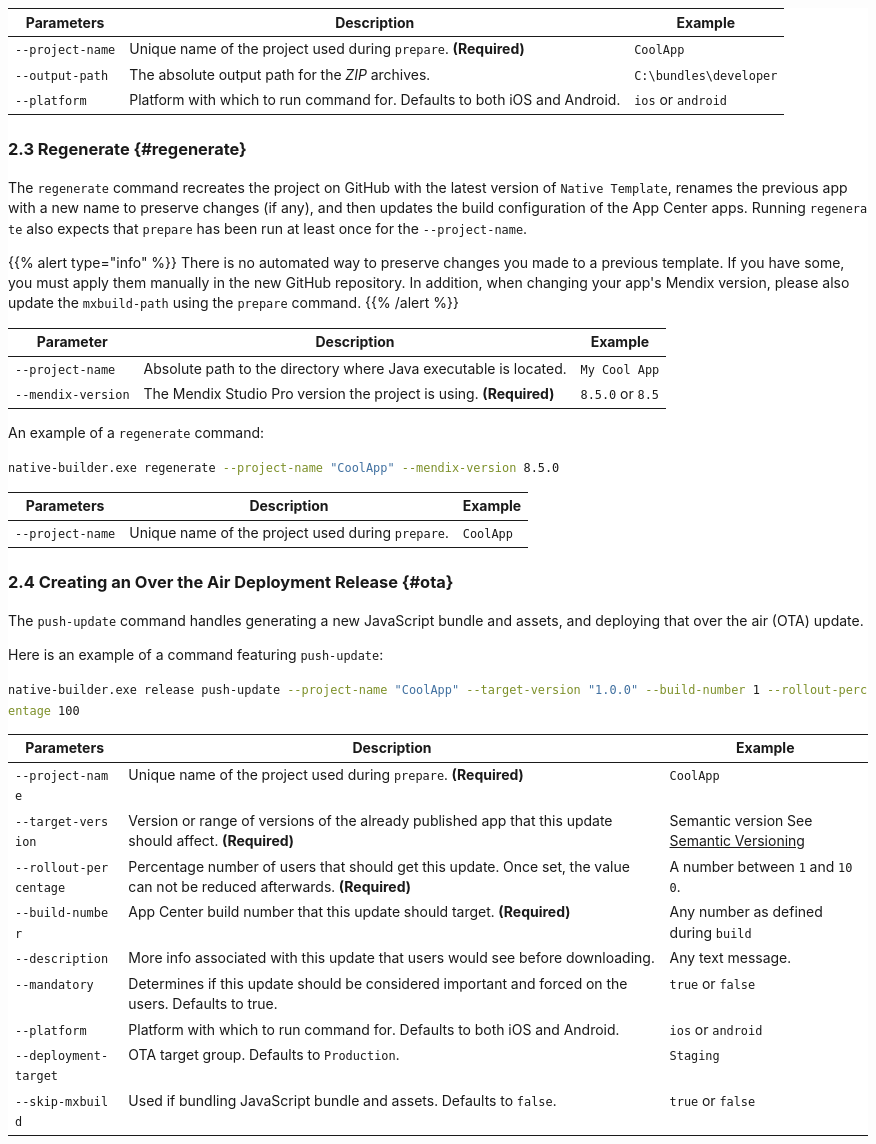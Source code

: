 | Parameters            | Description                                                                          | Example            |
| --------------------- | ------------------------------------------------------------------------------------ | ------------------ |
| `--project-name`      | Unique name of the project used during `prepare`. **(Required)**                                    | `CoolApp`          |
| `--output-path` | The absolute output path for the *ZIP* archives.                                             | `C:\bundles\developer`       |
| `--platform`          | Platform with which to run command for. Defaults to both iOS and Android. | `ios` or `android` |

### 2.3 Regenerate {#regenerate}

The `regenerate` command recreates the project on GitHub with the latest version of `Native Template`, renames the previous app with a new name to preserve changes (if any), and then updates the build configuration of the App Center apps. Running `regenerate` also expects that `prepare` has been run at least once for the `--project-name`.

{{% alert type="info" %}}
There is no automated way to preserve changes you made to a previous template. If you have some, you must apply them manually in the new GitHub repository. In addition, when changing your app's Mendix version, please also update the `mxbuild-path` using the `prepare` command.
{{% /alert %}}


| Parameter                  | Description                                                                 | Example                                             |
| -------------------------- | --------------------------------------------------------------------------- | --------------------------------------------------- |
| `--project-name`           | Absolute path to the directory where Java executable is located. | `My Cool App`                                       |
| `--mendix-version`          | The Mendix Studio Pro version the project is using. **(Required)**                   | `8.5.0` or `8.5`                              |

An example of a `regenerate` command:

```bash
native-builder.exe regenerate --project-name "CoolApp" --mendix-version 8.5.0
```

| Parameters       | Description                                       | Example   |
| ---------------- | ------------------------------------------------- | --------- |
| `--project-name` | Unique name of the project used during `prepare`. | `CoolApp` |

### 2.4 Creating an Over the Air Deployment Release {#ota}

The `push-update` command handles generating a new JavaScript bundle and assets, and deploying that over the air (OTA) update.

Here is an example of a command featuring `push-update`:

```bash
native-builder.exe release push-update --project-name "CoolApp" --target-version "1.0.0" --build-number 1 --rollout-percentage 100
```

| Parameters             | Description                                                                                                    | Example                                                          |
| ---------------------- | -------------------------------------------------------------------------------------------------------------- | ---------------------------------------------------------------- |
| `--project-name`       | Unique name of the project used during `prepare`. **(Required)**                                                              | `CoolApp`                                                        |
| `--target-version`     | Version or range of versions of the already published app that this update should affect. **(Required)**                      | Semantic version See [Semantic Versioning](https://semver.org/)  |
| `--rollout-percentage` | Percentage number of users that should get this update. Once set, the value can not be reduced afterwards. **(Required)**    | A number between `1` and `100`.                                  |
| `--build-number`       | App Center build number that this update should target. **(Required)**                                                       | Any number as defined during `build`                             |
| `--description`        | More info associated with this update that users would see before downloading.                      | Any text message.                                                |
| `--mandatory`          | Determines if this update should be considered important and forced on the users. Defaults to true. | `true` or `false`                                                |
| `--platform`           | Platform with which to run command for. Defaults to both iOS and Android.                           | `ios` or `android`                                               |
| `--deployment-target`  | OTA target group. Defaults to `Production`.                                                          | `Staging`                                                        |
| `--skip-mxbuild`       | Used if bundling JavaScript bundle and assets. Defaults to `false`.                                  | `true` or `false`                                                |
